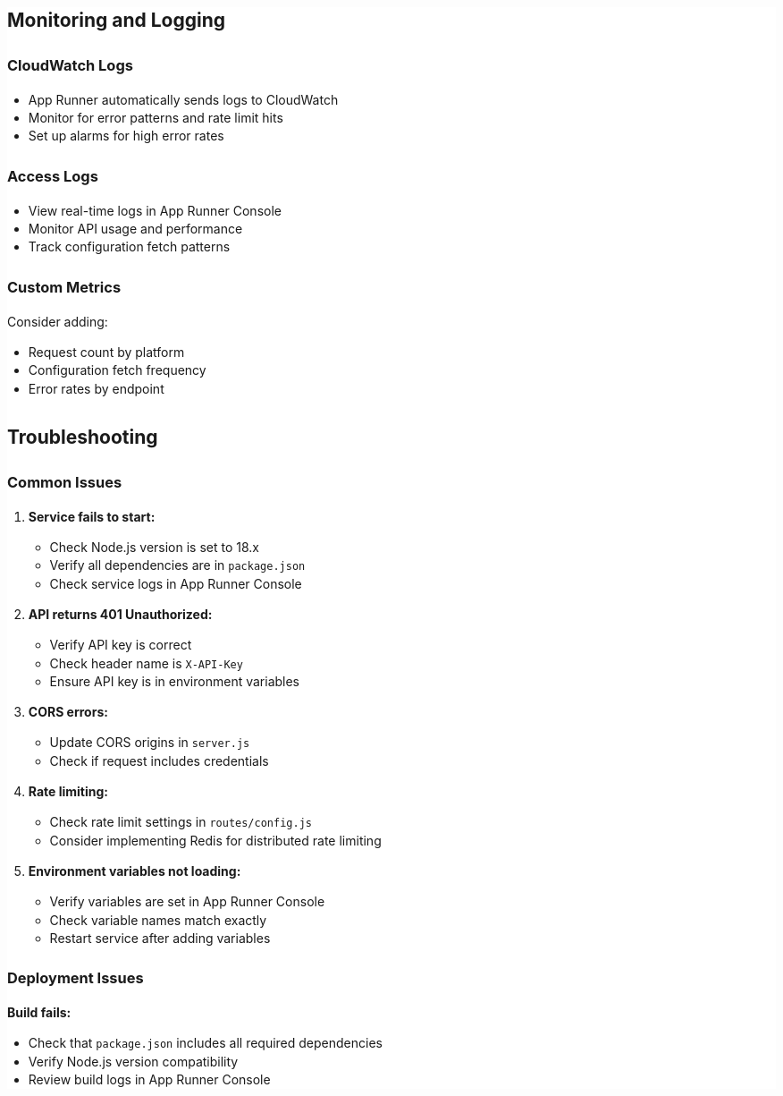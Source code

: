 ## Monitoring and Logging

### CloudWatch Logs
- App Runner automatically sends logs to CloudWatch
- Monitor for error patterns and rate limit hits
- Set up alarms for high error rates

### Access Logs
- View real-time logs in App Runner Console
- Monitor API usage and performance
- Track configuration fetch patterns

### Custom Metrics
Consider adding:
- Request count by platform
- Configuration fetch frequency
- Error rates by endpoint

## Troubleshooting

### Common Issues

1. **Service fails to start:**
   - Check Node.js version is set to 18.x
   - Verify all dependencies are in `package.json`
   - Check service logs in App Runner Console

2. **API returns 401 Unauthorized:**
   - Verify API key is correct
   - Check header name is `X-API-Key`
   - Ensure API key is in environment variables

3. **CORS errors:**
   - Update CORS origins in `server.js`
   - Check if request includes credentials

4. **Rate limiting:**
   - Check rate limit settings in `routes/config.js`
   - Consider implementing Redis for distributed rate limiting

5. **Environment variables not loading:**
   - Verify variables are set in App Runner Console
   - Check variable names match exactly
   - Restart service after adding variables

### Deployment Issues

**Build fails:**
- Check that `package.json` includes all required dependencies
- Verify Node.js version compatibility
- Review build logs in App Runner Console

